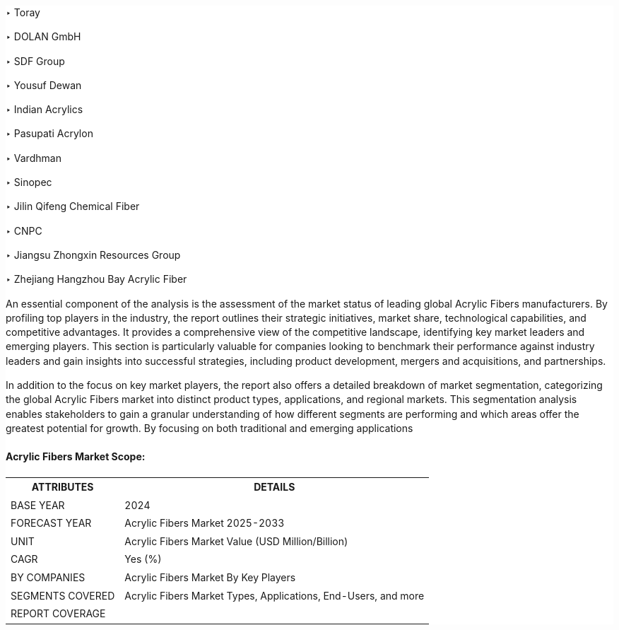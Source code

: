 ‣ Toray

‣ DOLAN GmbH

‣ SDF Group

‣ Yousuf Dewan

‣ Indian Acrylics

‣ Pasupati Acrylon

‣ Vardhman

‣ Sinopec

‣ Jilin Qifeng Chemical Fiber

‣ CNPC

‣ Jiangsu Zhongxin Resources Group

‣ Zhejiang Hangzhou Bay Acrylic Fiber

An essential component of the analysis is the assessment of the market status of leading global Acrylic Fibers manufacturers. By profiling top players in the industry, the report outlines their strategic initiatives, market share, technological capabilities, and competitive advantages. It provides a comprehensive view of the competitive landscape, identifying key market leaders and emerging players. This section is particularly valuable for companies looking to benchmark their performance against industry leaders and gain insights into successful strategies, including product development, mergers and acquisitions, and partnerships.

In addition to the focus on key market players, the report also offers a detailed breakdown of market segmentation, categorizing the global Acrylic Fibers market into distinct product types, applications, and regional markets. This segmentation analysis enables stakeholders to gain a granular understanding of how different segments are performing and which areas offer the greatest potential for growth. By focusing on both traditional and emerging applications

<h4>Acrylic Fibers Market Scope:</h4>
<table>
<tr>
<th>ATTRIBUTES</th>
<th>DETAILS</th>
</tr>
<tr>
<td>BASE YEAR</td>
<td>2024</td>
</tr>
<tr>
<td>FORECAST YEAR</td>
<td>Acrylic Fibers Market 2025-2033</td>
</tr>
<tr>
<td>UNIT</td>
<td>Acrylic Fibers Market Value (USD Million/Billion)</td>
<tr>
<td>CAGR</td>
<td>Yes (%)</td>
</tr>
</tr>
<tr>
<td>BY COMPANIES</td>
<td>Acrylic Fibers Market By Key Players</td>
</tr>
<tr>
<td>SEGMENTS COVERED</td>
<td>Acrylic Fibers Market Types, Applications, End-Users, and more</td>
</tr>
<tr>
<td>REPORT COVERAGE</td>